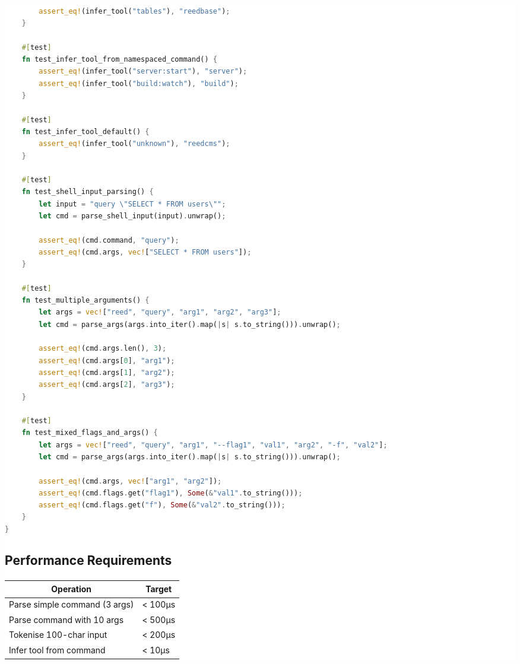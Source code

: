 ```rust
        assert_eq!(infer_tool("tables"), "reedbase");
    }
    
    #[test]
    fn test_infer_tool_from_namespaced_command() {
        assert_eq!(infer_tool("server:start"), "server");
        assert_eq!(infer_tool("build:watch"), "build");
    }
    
    #[test]
    fn test_infer_tool_default() {
        assert_eq!(infer_tool("unknown"), "reedcms");
    }
    
    #[test]
    fn test_shell_input_parsing() {
        let input = "query \"SELECT * FROM users\"";
        let cmd = parse_shell_input(input).unwrap();
        
        assert_eq!(cmd.command, "query");
        assert_eq!(cmd.args, vec!["SELECT * FROM users"]);
    }
    
    #[test]
    fn test_multiple_arguments() {
        let args = vec!["reed", "query", "arg1", "arg2", "arg3"];
        let cmd = parse_args(args.into_iter().map(|s| s.to_string())).unwrap();
        
        assert_eq!(cmd.args.len(), 3);
        assert_eq!(cmd.args[0], "arg1");
        assert_eq!(cmd.args[1], "arg2");
        assert_eq!(cmd.args[2], "arg3");
    }
    
    #[test]
    fn test_mixed_flags_and_args() {
        let args = vec!["reed", "query", "arg1", "--flag1", "val1", "arg2", "-f", "val2"];
        let cmd = parse_args(args.into_iter().map(|s| s.to_string())).unwrap();
        
        assert_eq!(cmd.args, vec!["arg1", "arg2"]);
        assert_eq!(cmd.flags.get("flag1"), Some(&"val1".to_string()));
        assert_eq!(cmd.flags.get("f"), Some(&"val2".to_string()));
    }
}
```

## Performance Requirements

| Operation | Target |
|-----------|--------|
| Parse simple command (3 args) | < 100μs |
| Parse command with 10 args | < 500μs |
| Tokenise 100-char input | < 200μs |
| Infer tool from command | < 10μs |
